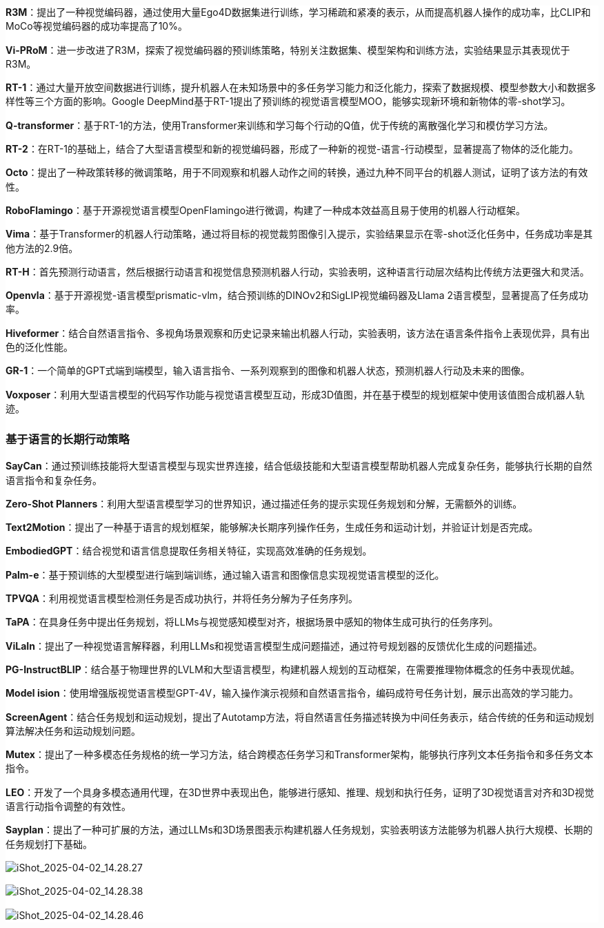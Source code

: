 **R3M**：提出了一种视觉编码器，通过使用大量Ego4D数据集进行训练，学习稀疏和紧凑的表示，从而提高机器人操作的成功率，比CLIP和MoCo等视觉编码器的成功率提高了10%。

**Vi-PRoM**：进一步改进了R3M，探索了视觉编码器的预训练策略，特别关注数据集、模型架构和训练方法，实验结果显示其表现优于R3M。

**RT-1**：通过大量开放空间数据进行训练，提升机器人在未知场景中的多任务学习能力和泛化能力，探索了数据规模、模型参数大小和数据多样性等三个方面的影响。Google DeepMind基于RT-1提出了预训练的视觉语言模型MOO，能够实现新环境和新物体的零-shot学习。

**Q-transformer**：基于RT-1的方法，使用Transformer来训练和学习每个行动的Q值，优于传统的离散强化学习和模仿学习方法。

**RT-2**：在RT-1的基础上，结合了大型语言模型和新的视觉编码器，形成了一种新的视觉-语言-行动模型，显著提高了物体的泛化能力。

**Octo**：提出了一种政策转移的微调策略，用于不同观察和机器人动作之间的转换，通过九种不同平台的机器人测试，证明了该方法的有效性。

**RoboFlamingo**：基于开源视觉语言模型OpenFlamingo进行微调，构建了一种成本效益高且易于使用的机器人行动框架。

**Vima**：基于Transformer的机器人行动策略，通过将目标的视觉裁剪图像引入提示，实验结果显示在零-shot泛化任务中，任务成功率是其他方法的2.9倍。

**RT-H**：首先预测行动语言，然后根据行动语言和视觉信息预测机器人行动，实验表明，这种语言行动层次结构比传统方法更强大和灵活。

**Openvla**：基于开源视觉-语言模型prismatic-vlm，结合预训练的DINOv2和SigLIP视觉编码器及Llama 2语言模型，显著提高了任务成功率。

**Hiveformer**：结合自然语言指令、多视角场景观察和历史记录来输出机器人行动，实验表明，该方法在语言条件指令上表现优异，具有出色的泛化性能。

**GR-1**：一个简单的GPT式端到端模型，输入语言指令、一系列观察到的图像和机器人状态，预测机器人行动及未来的图像。

**Voxposer**：利用大型语言模型的代码写作功能与视觉语言模型互动，形成3D值图，并在基于模型的规划框架中使用该值图合成机器人轨迹。

### 基于语言的长期行动策略

**SayCan**：通过预训练技能将大型语言模型与现实世界连接，结合低级技能和大型语言模型帮助机器人完成复杂任务，能够执行长期的自然语言指令和复杂任务。

**Zero-Shot Planners**：利用大型语言模型学习的世界知识，通过描述任务的提示实现任务规划和分解，无需额外的训练。

**Text2Motion**：提出了一种基于语言的规划框架，能够解决长期序列操作任务，生成任务和运动计划，并验证计划是否完成。

**EmbodiedGPT**：结合视觉和语言信息提取任务相关特征，实现高效准确的任务规划。

**Palm-e**：基于预训练的大型模型进行端到端训练，通过输入语言和图像信息实现视觉语言模型的泛化。

**TPVQA**：利用视觉语言模型检测任务是否成功执行，并将任务分解为子任务序列。

**TaPA**：在具身任务中提出任务规划，将LLMs与视觉感知模型对齐，根据场景中感知的物体生成可执行的任务序列。

**ViLaIn**：提出了一种视觉语言解释器，利用LLMs和视觉语言模型生成问题描述，通过符号规划器的反馈优化生成的问题描述。

**PG-InstructBLIP**：结合基于物理世界的LVLM和大型语言模型，构建机器人规划的互动框架，在需要推理物体概念的任务中表现优越。

**Model ision**：使用增强版视觉语言模型GPT-4V，输入操作演示视频和自然语言指令，编码成符号任务计划，展示出高效的学习能力。

**ScreenAgent**：结合任务规划和运动规划，提出了Autotamp方法，将自然语言任务描述转换为中间任务表示，结合传统的任务和运动规划算法解决任务和运动规划问题。

**Mutex**：提出了一种多模态任务规格的统一学习方法，结合跨模态任务学习和Transformer架构，能够执行序列文本任务指令和多任务文本指令。

**LEO**：开发了一个具身多模态通用代理，在3D世界中表现出色，能够进行感知、推理、规划和执行任务，证明了3D视觉语言对齐和3D视觉语言行动指令调整的有效性。

**Sayplan**：提出了一种可扩展的方法，通过LLMs和3D场景图表示构建机器人任务规划，实验表明该方法能够为机器人执行大规模、长期的任务规划打下基础。

![iShot_2025-04-02_14.28.27](https://raw.githubusercontent.com/1910853272/image/master/img/202504021428611.png)

![iShot_2025-04-02_14.28.38](https://raw.githubusercontent.com/1910853272/image/master/img/202504021429431.png)

![iShot_2025-04-02_14.28.46](https://raw.githubusercontent.com/1910853272/image/master/img/202504021430013.png)
